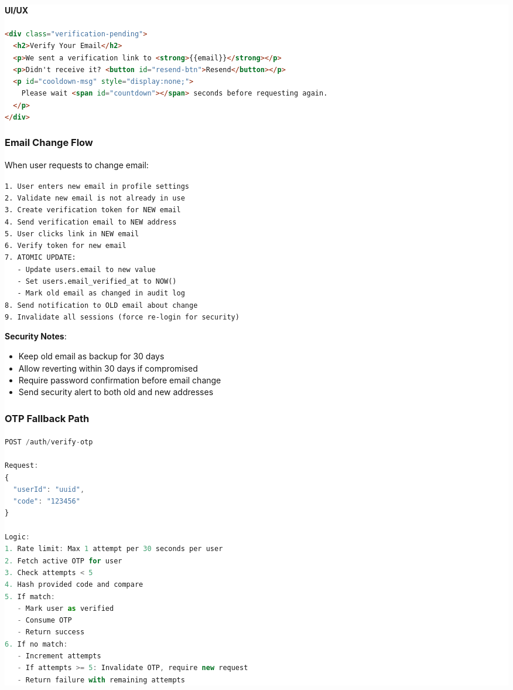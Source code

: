 ```javascript
```

#### UI/UX
```html
<div class="verification-pending">
  <h2>Verify Your Email</h2>
  <p>We sent a verification link to <strong>{{email}}</strong></p>
  <p>Didn't receive it? <button id="resend-btn">Resend</button></p>
  <p id="cooldown-msg" style="display:none;">
    Please wait <span id="countdown"></span> seconds before requesting again.
  </p>
</div>
```

### Email Change Flow

When user requests to change email:

```
1. User enters new email in profile settings
2. Validate new email is not already in use
3. Create verification token for NEW email
4. Send verification email to NEW address
5. User clicks link in NEW email
6. Verify token for new email
7. ATOMIC UPDATE:
   - Update users.email to new value
   - Set users.email_verified_at to NOW()
   - Mark old email as changed in audit log
8. Send notification to OLD email about change
9. Invalidate all sessions (force re-login for security)
```

**Security Notes**:
- Keep old email as backup for 30 days
- Allow reverting within 30 days if compromised
- Require password confirmation before email change
- Send security alert to both old and new addresses

### OTP Fallback Path

```javascript
POST /auth/verify-otp

Request:
{
  "userId": "uuid",
  "code": "123456"
}

Logic:
1. Rate limit: Max 1 attempt per 30 seconds per user
2. Fetch active OTP for user
3. Check attempts < 5
4. Hash provided code and compare
5. If match:
   - Mark user as verified
   - Consume OTP
   - Return success
6. If no match:
   - Increment attempts
   - If attempts >= 5: Invalidate OTP, require new request
   - Return failure with remaining attempts
```
